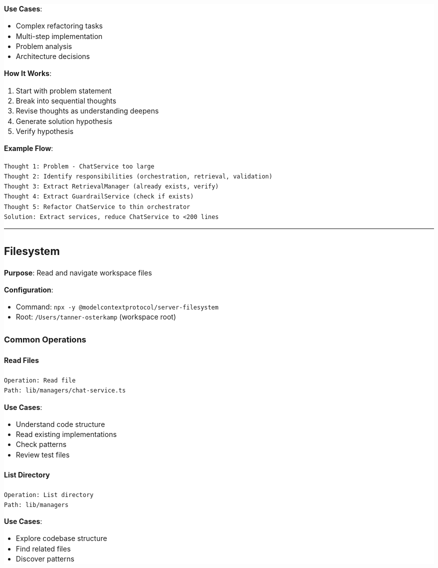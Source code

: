 **Use Cases**:
- Complex refactoring tasks
- Multi-step implementation
- Problem analysis
- Architecture decisions

**How It Works**:
1. Start with problem statement
2. Break into sequential thoughts
3. Revise thoughts as understanding deepens
4. Generate solution hypothesis
5. Verify hypothesis

**Example Flow**:
```
Thought 1: Problem - ChatService too large
Thought 2: Identify responsibilities (orchestration, retrieval, validation)
Thought 3: Extract RetrievalManager (already exists, verify)
Thought 4: Extract GuardrailService (check if exists)
Thought 5: Refactor ChatService to thin orchestrator
Solution: Extract services, reduce ChatService to <200 lines
```

---

## Filesystem

**Purpose**: Read and navigate workspace files

**Configuration**:
- Command: `npx -y @modelcontextprotocol/server-filesystem`
- Root: `/Users/tanner-osterkamp` (workspace root)

### Common Operations

#### Read Files
```
Operation: Read file
Path: lib/managers/chat-service.ts
```

**Use Cases**:
- Understand code structure
- Read existing implementations
- Check patterns
- Review test files

#### List Directory
```
Operation: List directory
Path: lib/managers
```

**Use Cases**:
- Explore codebase structure
- Find related files
- Discover patterns
